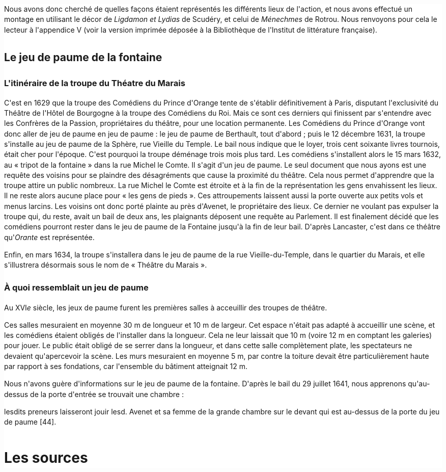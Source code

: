 Nous avons donc cherché de quelles façons étaient représentés les différents lieux de l'action, et nous avons effectué un montage en utilisant le décor de *Ligdamon et Lydias* de Scudéry, et celui de *Ménechmes* de Rotrou. Nous renvoyons pour cela le lecteur à l'appendice V (voir la version imprimée déposée à la Bibliothèque de l'Institut de littérature française).


## Le jeu de paume de la fontaine


### L'itinéraire de la troupe du Théatre du Marais

C'est en 1629 que la troupe des Comédiens du Prince d'Orange tente de s'établir définitivement à Paris, disputant l'exclusivité du Théâtre de l'Hôtel de Bourgogne à la troupe des Comédiens du Roi. Mais ce sont ces derniers qui finissent par s'entendre avec les Confrères de la Passion, propriétaires du théâtre, pour une location permanente. Les Comédiens du Prince d'Orange vont donc aller de jeu de paume en jeu de paume : le jeu de paume de Berthault, tout d'abord ; puis le 12 décembre 1631, la troupe s'installe au jeu de paume de la Sphère, rue Vieille du Temple. Le bail nous indique que le loyer, trois cent soixante livres tournois, était cher pour l'époque. C'est pourquoi la troupe déménage trois mois plus tard. Les comédiens s'installent alors le 15 mars 1632, au « tripot de la fontaine » dans la rue Michel le Comte. Il s'agit d'un jeu de paume. Le seul document que nous ayons est une requête des voisins pour se plaindre des désagréments que cause la proximité du théâtre. Cela nous permet d'apprendre que la troupe attire un public nombreux. La rue Michel le Comte est étroite et à la fin de la représentation les gens envahissent les lieux. Il ne reste alors aucune place pour « les gens de pieds ». Ces attroupements laissent aussi la porte ouverte aux petits vols et menus larcins. Les voisins ont donc porté plainte au près d'Avenet, le propriétaire des lieux. Ce dernier ne voulant pas expulser la troupe qui, du reste, avait un bail de deux ans, les plaignants déposent une requête au Parlement. Il est finalement décidé que les comédiens pourront rester dans le jeu de paume de la Fontaine jusqu'à la fin de leur bail. D'après Lancaster, c'est dans ce théâtre qu'*Orante* est représentée.

Enfin, en mars 1634, la troupe s'installera dans le jeu de paume de la rue Vieille-du-Temple, dans le quartier du Marais, et elle s'illustrera désormais sous le nom de « Théâtre du Marais ».


### À quoi ressemblait un jeu de paume

Au XVI*e* siècle, les jeux de paume furent les premières salles à acceuillir des troupes de théâtre.

Ces salles mesuraient en moyenne 30 m de longueur et 10 m de largeur. Cet espace n'était pas adapté à accueillir une scène, et les comédiens étaient obligés de l'installer dans la longueur. Cela ne leur laissait que 10 m (voire 12 m en comptant les galeries) pour jouer. Le public était obligé de se serrer dans la longueur, et dans cette salle complètement plate, les spectateurs ne devaient qu'apercevoir la scène. Les murs mesuraient en moyenne 5 m, par contre la toiture devait être particulièrement haute par rapport à ses fondations, car l'ensemble du bâtiment atteignait 12 m.

Nous n'avons guère d'informations sur le jeu de paume de la fontaine. D'après le bail du 29 juillet 1641, nous apprenons qu'au-dessus de la porte d'entrée se trouvait une chambre :


lesdits preneurs laisseront jouir lesd. Avenet et sa femme de la grande chambre sur le devant qui est au-dessus de la porte du jeu de paume [44].


# Les sources
